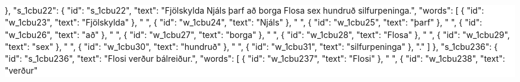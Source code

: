 },
"s_1cbu22": {
"id": "s_1cbu22",
"text": "Fjölskylda Njáls þarf að borga Flosa sex hundruð silfurpeninga.",
"words": [
{
"id": "w_1cbu23",
"text": "Fjölskylda"
},
" ",
{
"id": "w_1cbu24",
"text": "Njáls"
},
" ",
{
"id": "w_1cbu25",
"text": "þarf"
},
" ",
{
"id": "w_1cbu26",
"text": "að"
},
" ",
{
"id": "w_1cbu27",
"text": "borga"
},
" ",
{
"id": "w_1cbu28",
"text": "Flosa"
},
" ",
{
"id": "w_1cbu29",
"text": "sex"
},
" ",
{
"id": "w_1cbu30",
"text": "hundruð"
},
" ",
{
"id": "w_1cbu31",
"text": "silfurpeninga"
},
"."
]
},
"s_1cbu236": {
"id": "s_1cbu236",
"text": "Flosi verður bálreiður.",
"words": [
{
"id": "w_1cbu237",
"text": "Flosi"
},
" ",
{
"id": "w_1cbu238",
"text": "verður"